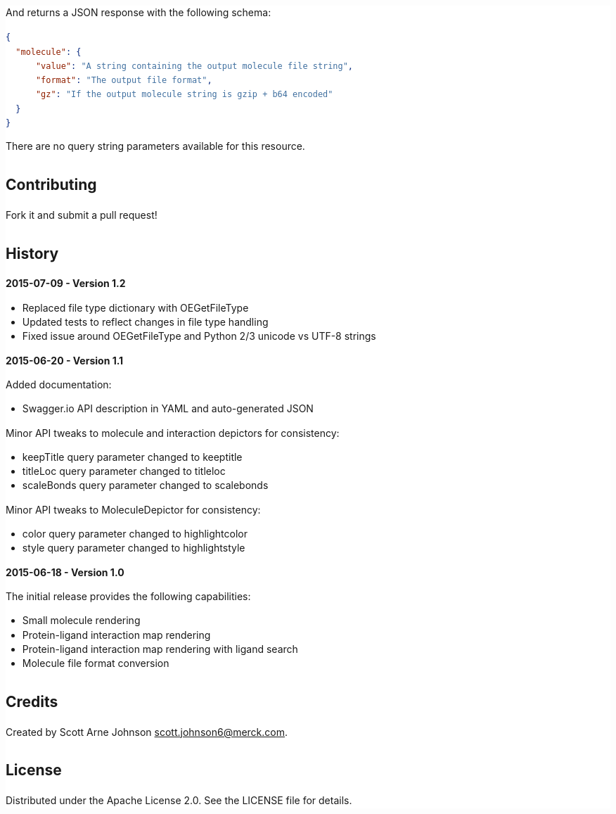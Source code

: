 And returns a JSON response with the following schema:

```json
{
  "molecule": {
      "value": "A string containing the output molecule file string",
      "format": "The output file format",
      "gz": "If the output molecule string is gzip + b64 encoded"
  }
}
```

There are no query string parameters available for this resource.

## Contributing

Fork it and submit a pull request!

## History

**2015-07-09 - Version 1.2**

- Replaced file type dictionary with OEGetFileType
- Updated tests to reflect changes in file type handling
- Fixed issue around OEGetFileType and Python 2/3 unicode vs UTF-8 strings

**2015-06-20 - Version 1.1**

Added documentation:

- Swagger.io API description in YAML and auto-generated JSON

Minor API tweaks to molecule and interaction depictors for consistency:

- keepTitle query parameter changed to keeptitle
- titleLoc query parameter changed to titleloc
- scaleBonds query parameter changed to scalebonds

Minor API tweaks to MoleculeDepictor for consistency:

- color query parameter changed to highlightcolor
- style query parameter changed to highlightstyle

**2015-06-18 - Version 1.0**

The initial release provides the following capabilities:

- Small molecule rendering
- Protein-ligand interaction map rendering
- Protein-ligand interaction map rendering with ligand search
- Molecule file format conversion

## Credits

Created by Scott Arne Johnson <scott.johnson6@merck.com>.

## License

Distributed under the Apache License 2.0. See the LICENSE file for details.